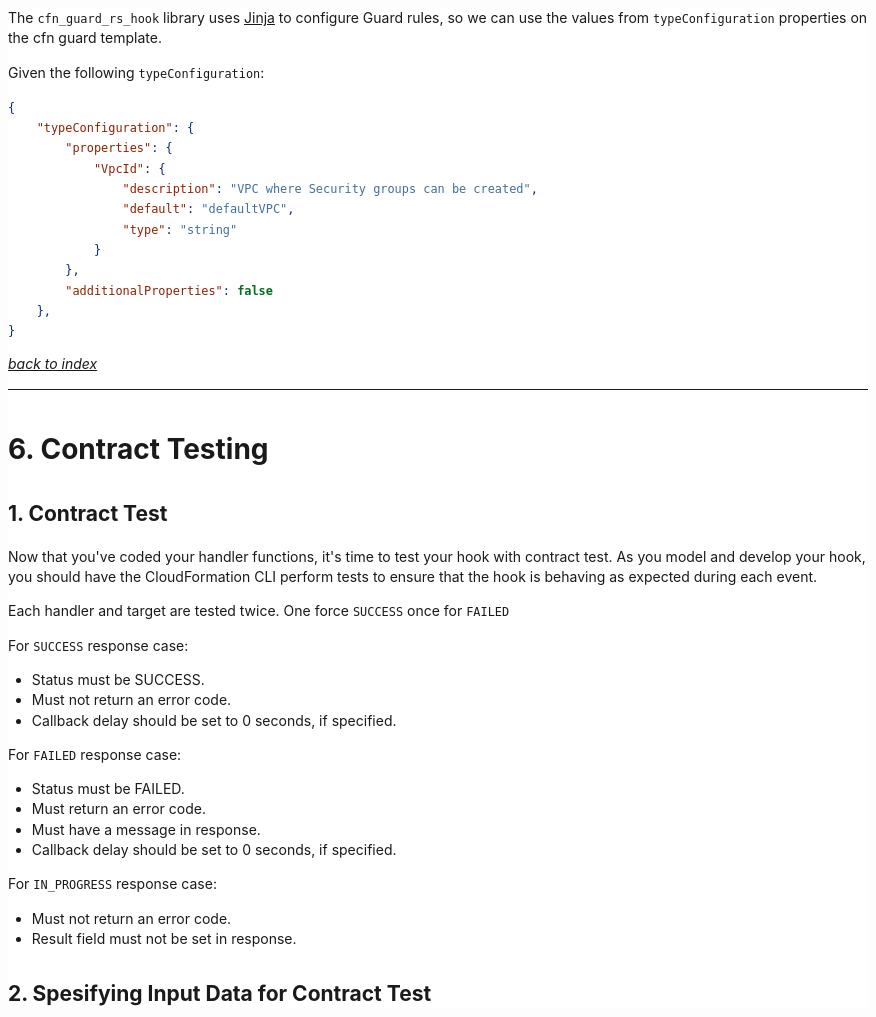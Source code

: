 The `cfn_guard_rs_hook` library uses [Jinja](https://jinja.palletsprojects.com/) to configure Guard rules, so we can use the values from `typeConfiguration` properties on the cfn guard template.

Given the following `typeConfiguration`:
```json
{
    "typeConfiguration": {
        "properties": {
            "VpcId": {
                "description": "VPC where Security groups can be created",
                "default": "defaultVPC",
                "type": "string"
            }
        },
        "additionalProperties": false
    },
}
```




_[back to index](#index)_

---




# 6. Contract Testing 

## 1. Contract Test

Now that you've coded your handler functions, it's time to test your hook with contract test. As you model and develop your hook, you should have the CloudFormation CLI perform tests to ensure that the hook is behaving as expected during each event.


Each handler and target are tested twice. One force `SUCCESS` once for `FAILED`

For `SUCCESS` response case:
- Status must be SUCCESS.
- Must not return an error code.
- Callback delay should be set to 0 seconds, if specified.

For `FAILED` response case:
- Status must be FAILED.
- Must return an error code.
- Must have a message in response.
- Callback delay should be set to 0 seconds, if specified.

For `IN_PROGRESS` response case:
- Must not return an error code.
- Result field must not be set in response.

## 2. Spesifying Input Data for Contract Test
